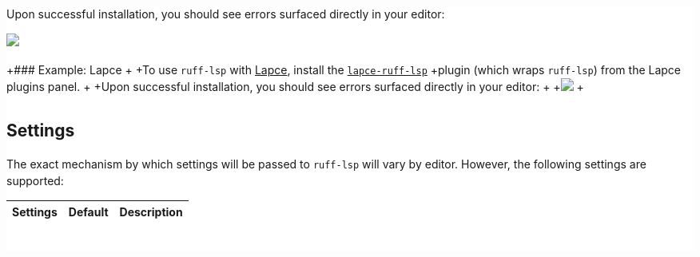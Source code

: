  Upon successful installation, you should see errors surfaced directly in your editor:
 
 ![](https://user-images.githubusercontent.com/1309177/209262106-71e34f8d-73cc-4889-89f7-3f54a4481c52.png)
 
+### Example: Lapce
+
+To use `ruff-lsp` with [Lapce](https://lapce.dev/), install the [`lapce-ruff-lsp`](https://plugins.lapce.dev/plugins/abreumatheus/lapce-ruff-lsp)
+plugin (which wraps `ruff-lsp`) from the Lapce plugins panel.
+
+Upon successful installation, you should see errors surfaced directly in your editor:
+
+![](https://user-images.githubusercontent.com/1309177/209418462-ae106d1f-dbc3-4d53-bae2-66bfccc3e841.png)
+
 ## Settings
 
 The exact mechanism by which settings will be passed to `ruff-lsp` will vary by editor. However,
 the following settings are supported:
 
 | Settings         | Default | Description                                                                              |
 |------------------|---------|------------------------------------------------------------------------------------------|
```

